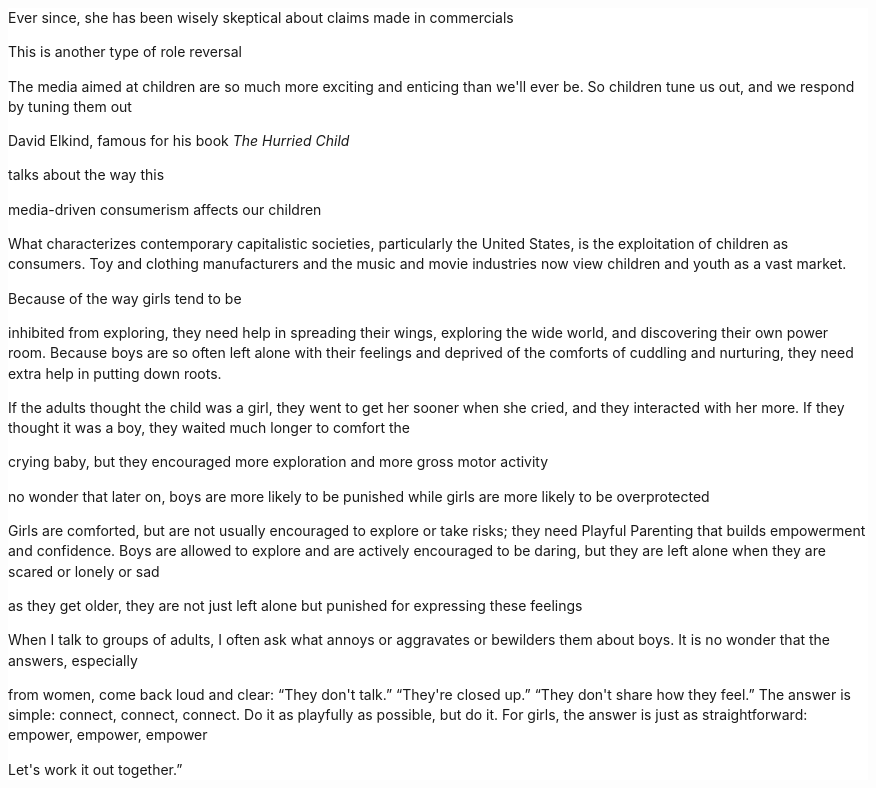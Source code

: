 Ever since, she has been wisely skeptical about claims made in
commercials

This is another type of role reversal

The media aimed at children are so much more exciting and enticing
than we\'ll ever be. So children tune us out, and we respond by tuning
them out

David Elkind, famous for his book *The Hurried Child*

talks about the way this

media-driven consumerism affects our children

What characterizes contemporary capitalistic societies, particularly
the United States, is the exploitation of children as consumers. Toy
and clothing manufacturers and the music and movie industries now view
children and youth as a vast market.

Because of the way girls tend to be

inhibited from exploring, they need help in spreading their wings,
exploring the wide world, and discovering their own power room.
Because boys are so often left alone with their feelings and deprived
of the comforts of cuddling and nurturing, they need extra help in
putting down roots.

If the adults thought the child was a girl, they went to get her
sooner when she cried, and they interacted with her more. If they
thought it was a boy, they waited much longer to comfort the

crying baby, but they encouraged more exploration and more gross motor
activity

no wonder that later on, boys are more likely to be punished while
girls are more likely to be overprotected

Girls are comforted, but are not usually encouraged to explore or take
risks; they need Playful Parenting that builds empowerment and
confidence. Boys are allowed to explore and are actively encouraged to
be daring, but they are left alone when they are scared or lonely or
sad

as they get older, they are not just left alone but punished for
expressing these feelings

When I talk to groups of adults, I often ask what annoys or aggravates
or bewilders them about boys. It is no wonder that the answers,
especially

from women, come back loud and clear: “They don\'t talk.” “They\'re
closed up.” “They don\'t share how they feel.” The answer is simple:
connect, connect, connect. Do it as playfully as possible, but do it.
For girls, the answer is just as straightforward: empower, empower,
empower

Let\'s work it out together.”
